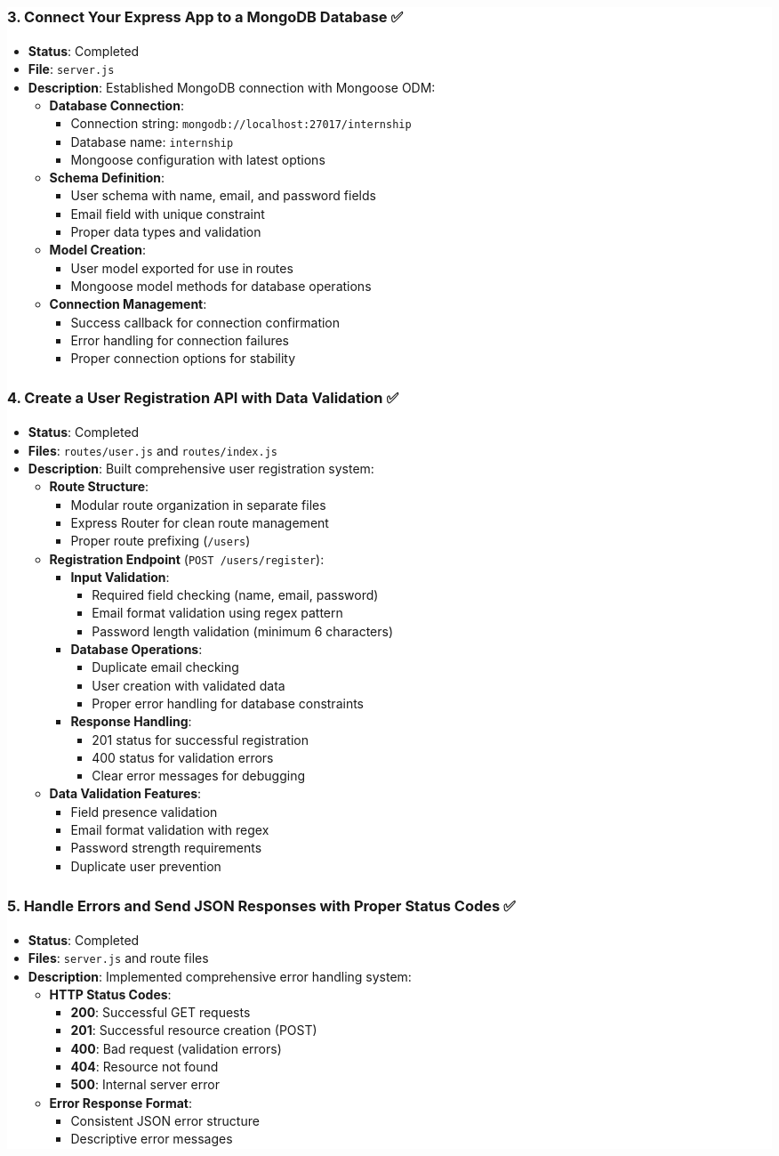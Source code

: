### 3. Connect Your Express App to a MongoDB Database ✅
- **Status**: Completed
- **File**: `server.js`
- **Description**: Established MongoDB connection with Mongoose ODM:
  - **Database Connection**:
    - Connection string: `mongodb://localhost:27017/internship`
    - Database name: `internship`
    - Mongoose configuration with latest options
  - **Schema Definition**:
    - User schema with name, email, and password fields
    - Email field with unique constraint
    - Proper data types and validation
  - **Model Creation**:
    - User model exported for use in routes
    - Mongoose model methods for database operations
  - **Connection Management**:
    - Success callback for connection confirmation
    - Error handling for connection failures
    - Proper connection options for stability

### 4. Create a User Registration API with Data Validation ✅
- **Status**: Completed
- **Files**: `routes/user.js` and `routes/index.js`
- **Description**: Built comprehensive user registration system:
  - **Route Structure**:
    - Modular route organization in separate files
    - Express Router for clean route management
    - Proper route prefixing (`/users`)
  - **Registration Endpoint** (`POST /users/register`):
    - **Input Validation**:
      - Required field checking (name, email, password)
      - Email format validation using regex pattern
      - Password length validation (minimum 6 characters)
    - **Database Operations**:
      - Duplicate email checking
      - User creation with validated data
      - Proper error handling for database constraints
    - **Response Handling**:
      - 201 status for successful registration
      - 400 status for validation errors
      - Clear error messages for debugging
  - **Data Validation Features**:
    - Field presence validation
    - Email format validation with regex
    - Password strength requirements
    - Duplicate user prevention

### 5. Handle Errors and Send JSON Responses with Proper Status Codes ✅
- **Status**: Completed
- **Files**: `server.js` and route files
- **Description**: Implemented comprehensive error handling system:
  - **HTTP Status Codes**:
    - **200**: Successful GET requests
    - **201**: Successful resource creation (POST)
    - **400**: Bad request (validation errors)
    - **404**: Resource not found
    - **500**: Internal server error
  - **Error Response Format**:
    - Consistent JSON error structure
    - Descriptive error messages